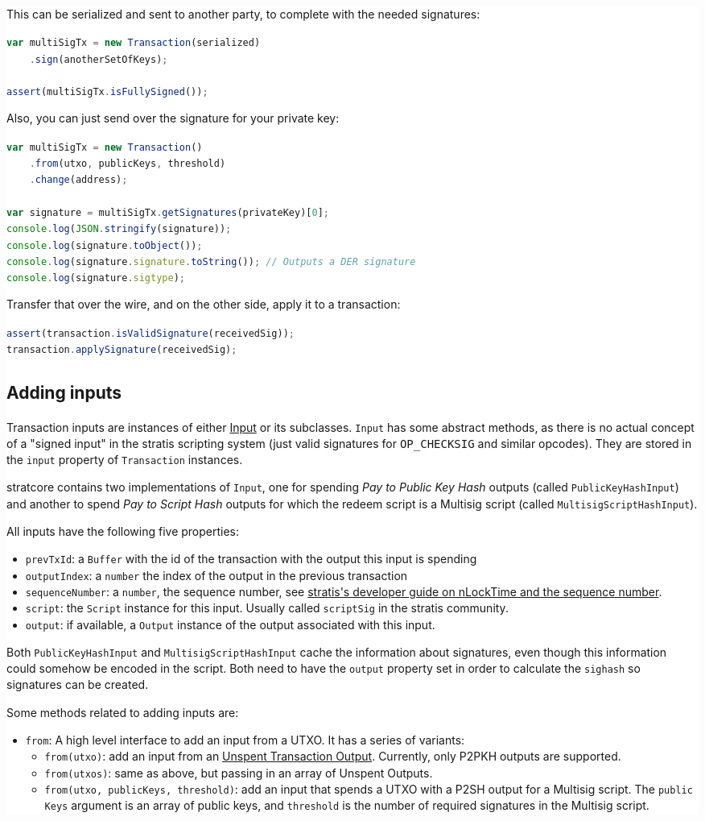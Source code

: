 This can be serialized and sent to another party, to complete with the needed signatures:

```javascript
var multiSigTx = new Transaction(serialized)
    .sign(anotherSetOfKeys);

assert(multiSigTx.isFullySigned());
```

Also, you can just send over the signature for your private key:

```javascript
var multiSigTx = new Transaction()
    .from(utxo, publicKeys, threshold)
    .change(address);

var signature = multiSigTx.getSignatures(privateKey)[0];
console.log(JSON.stringify(signature));
console.log(signature.toObject());
console.log(signature.signature.toString()); // Outputs a DER signature
console.log(signature.sigtype);
```

Transfer that over the wire, and on the other side, apply it to a transaction:

```javascript
assert(transaction.isValidSignature(receivedSig));
transaction.applySignature(receivedSig);
```

## Adding inputs
Transaction inputs are instances of either [Input](https://github.com/bitpay/stratcore/tree/master/lib/transaction/input) or its subclasses. `Input` has some abstract methods, as there is no actual concept of a "signed input" in the stratis scripting system (just valid signatures for <tt>OP_CHECKSIG</tt> and similar opcodes). They are stored in the `input` property of `Transaction` instances.

stratcore contains two implementations of `Input`, one for spending _Pay to Public Key Hash_ outputs (called `PublicKeyHashInput`) and another to spend _Pay to Script Hash_ outputs for which the redeem script is a Multisig script (called `MultisigScriptHashInput`).

All inputs have the following five properties:
- `prevTxId`: a `Buffer` with the id of the transaction with the output this input is spending
- `outputIndex`: a `number` the index of the output in the previous transaction
- `sequenceNumber`: a `number`, the sequence number, see [stratis's developer guide on nLockTime and the sequence number](https://stratis.org/en/developer-guide#locktime-and-sequence-number).
- `script`: the `Script` instance for this input. Usually called `scriptSig` in the stratis community.
- `output`: if available, a `Output` instance of the output associated with this input.

Both `PublicKeyHashInput` and `MultisigScriptHashInput` cache the information about signatures, even though this information could somehow be encoded in the script. Both need to have the `output` property set in order to calculate the `sighash` so signatures can be created.

Some methods related to adding inputs are:
- `from`: A high level interface to add an input from a UTXO. It has a series of variants:
  - `from(utxo)`: add an input from an [Unspent Transaction Output](http://stratcore.io/guide/unspentoutput.html). Currently, only P2PKH outputs are supported.
  - `from(utxos)`: same as above, but passing in an array of Unspent Outputs.
  - `from(utxo, publicKeys, threshold)`: add an input that spends a UTXO with a P2SH output for a Multisig script. The `publicKeys` argument is an array of public keys, and `threshold` is the number of required signatures in the Multisig script.

